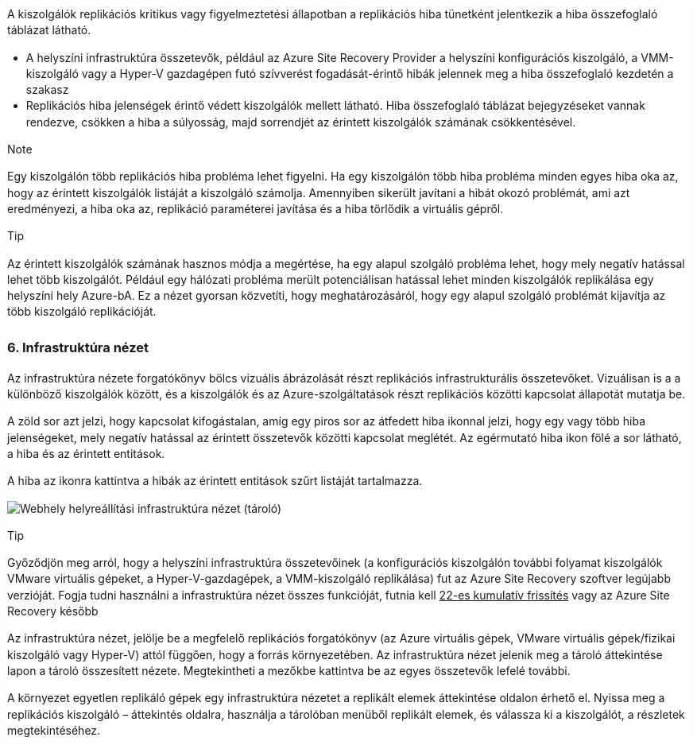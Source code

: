 A kiszolgálók replikációs kritikus vagy figyelmeztetési állapotban a replikációs hiba tünetként jelentkezik a hiba összefoglaló táblázat látható. 

- A helyszíni infrastruktúra összetevők, például az Azure Site Recovery Provider a helyszíni konfigurációs kiszolgáló, a VMM-kiszolgáló vagy a Hyper-V gazdagépen futó szívverést fogadását-érintő hibák jelennek meg a hiba összefoglaló kezdetén a szakasz
- Replikációs hiba jelenségek érintő védett kiszolgálók mellett látható. Hiba összefoglaló táblázat bejegyzéseket vannak rendezve, csökken a hiba a súlyosság, majd sorrendjét az érintett kiszolgálók számának csökkentésével.
 

> [!NOTE]
> 
>  Egy kiszolgálón több replikációs hiba probléma lehet figyelni. Ha egy kiszolgálón több hiba probléma minden egyes hiba oka az, hogy az érintett kiszolgálók listáját a kiszolgáló számolja. Amennyiben sikerült javítani a hibát okozó problémát, ami azt eredményezi, a hiba oka az, replikáció paraméterei javítása és a hiba törlődik a virtuális gépről.
>
> > [!TIP]
> Az érintett kiszolgálók számának hasznos módja a megértése, ha egy alapul szolgáló probléma lehet, hogy mely negatív hatással lehet több kiszolgálót. Például egy hálózati probléma merült potenciálisan hatással lehet minden kiszolgálók replikálása egy helyszíni hely Azure-bA. Ez a nézet gyorsan közvetíti, hogy meghatározásáról, hogy egy alapul szolgáló problémát kijavítja az több kiszolgáló replikációját.
>

### <a name="6-infrastructure-view"></a>6. Infrastruktúra nézet

Az infrastruktúra nézete forgatókönyv bölcs vizuális ábrázolását részt replikációs infrastrukturális összetevőket. Vizuálisan is a a különböző kiszolgálók között, és a kiszolgálók és az Azure-szolgáltatások részt replikációs közötti kapcsolat állapotát mutatja be. 

A zöld sor azt jelzi, hogy kapcsolat kifogástalan, amíg egy piros sor az átfedett hiba ikonnal jelzi, hogy egy vagy több hiba jelenségeket, mely negatív hatással az érintett összetevők közötti kapcsolat meglétét. Az egérmutató hiba ikon fölé a sor látható, a hiba és az érintett entitások. 

A hiba az ikonra kattintva a hibák az érintett entitások szűrt listáját tartalmazza.

![Webhely helyreállítási infrastruktúra nézet (tároló)](media/site-recovery-monitor-and-troubleshoot/site-recovery-vault-infra-view.png)

> [!TIP]
> Győződjön meg arról, hogy a helyszíni infrastruktúra összetevőinek (a konfigurációs kiszolgálón további folyamat kiszolgálók VMware virtuális gépeket, a Hyper-V-gazdagépek, a VMM-kiszolgáló replikálása) fut az Azure Site Recovery szoftver legújabb verzióját. Fogja tudni használni a infrastruktúra nézet összes funkcióját, futnia kell [22-es kumulatív frissítés](https://support.microsoft.com/help/4072852) vagy az Azure Site Recovery később

Az infrastruktúra nézet, jelölje be a megfelelő replikációs forgatókönyv (az Azure virtuális gépek, VMware virtuális gépek/fizikai kiszolgáló vagy Hyper-V) attól függően, hogy a forrás környezetében. Az infrastruktúra nézet jelenik meg a tároló áttekintése lapon a tároló összesített nézete. Megtekintheti a mezőkbe kattintva be az egyes összetevők lefelé további.

A környezet egyetlen replikáló gépek egy infrastruktúra nézetet a replikált elemek áttekintése oldalon érhető el. Nyissa meg a replikációs kiszolgáló – áttekintés oldalra, használja a tárolóban menüből replikált elemek, és válassza ki a kiszolgálót, a részletek megtekintéséhez.
